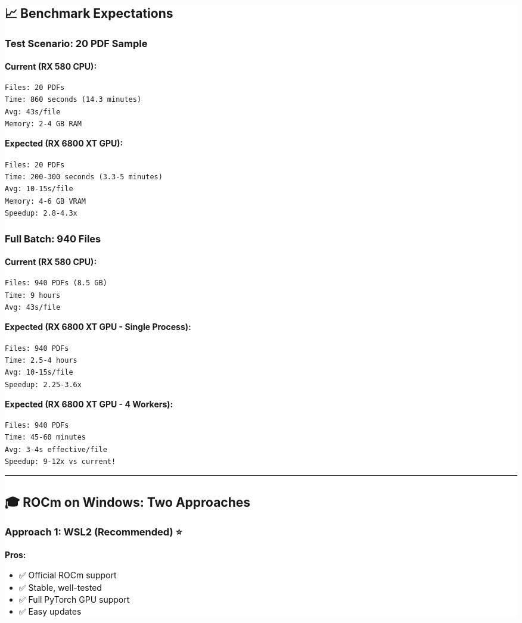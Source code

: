 
## 📈 Benchmark Expectations

### Test Scenario: 20 PDF Sample

**Current (RX 580 CPU):**
```
Files: 20 PDFs
Time: 860 seconds (14.3 minutes)
Avg: 43s/file
Memory: 2-4 GB RAM
```

**Expected (RX 6800 XT GPU):**
```
Files: 20 PDFs
Time: 200-300 seconds (3.3-5 minutes)
Avg: 10-15s/file
Memory: 4-6 GB VRAM
Speedup: 2.8-4.3x
```

### Full Batch: 940 Files

**Current (RX 580 CPU):**
```
Files: 940 PDFs (8.5 GB)
Time: 9 hours
Avg: 43s/file
```

**Expected (RX 6800 XT GPU - Single Process):**
```
Files: 940 PDFs
Time: 2.5-4 hours
Avg: 10-15s/file
Speedup: 2.25-3.6x
```

**Expected (RX 6800 XT GPU - 4 Workers):**
```
Files: 940 PDFs
Time: 45-60 minutes
Avg: 3-4s effective/file
Speedup: 9-12x vs current!
```

---

## 🎓 ROCm on Windows: Two Approaches

### Approach 1: WSL2 (Recommended) ⭐

**Pros:**
- ✅ Official ROCm support
- ✅ Stable, well-tested
- ✅ Full PyTorch GPU support
- ✅ Easy updates

